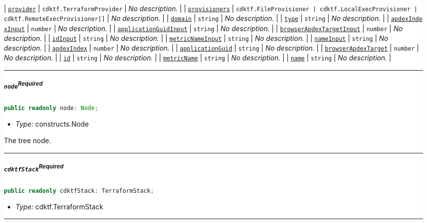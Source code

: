 | <code><a href="#@cdktf/provider-newrelic.keyTransaction.KeyTransaction.property.provider">provider</a></code> | <code>cdktf.TerraformProvider</code> | *No description.* |
| <code><a href="#@cdktf/provider-newrelic.keyTransaction.KeyTransaction.property.provisioners">provisioners</a></code> | <code>cdktf.FileProvisioner \| cdktf.LocalExecProvisioner \| cdktf.RemoteExecProvisioner[]</code> | *No description.* |
| <code><a href="#@cdktf/provider-newrelic.keyTransaction.KeyTransaction.property.domain">domain</a></code> | <code>string</code> | *No description.* |
| <code><a href="#@cdktf/provider-newrelic.keyTransaction.KeyTransaction.property.type">type</a></code> | <code>string</code> | *No description.* |
| <code><a href="#@cdktf/provider-newrelic.keyTransaction.KeyTransaction.property.apdexIndexInput">apdexIndexInput</a></code> | <code>number</code> | *No description.* |
| <code><a href="#@cdktf/provider-newrelic.keyTransaction.KeyTransaction.property.applicationGuidInput">applicationGuidInput</a></code> | <code>string</code> | *No description.* |
| <code><a href="#@cdktf/provider-newrelic.keyTransaction.KeyTransaction.property.browserApdexTargetInput">browserApdexTargetInput</a></code> | <code>number</code> | *No description.* |
| <code><a href="#@cdktf/provider-newrelic.keyTransaction.KeyTransaction.property.idInput">idInput</a></code> | <code>string</code> | *No description.* |
| <code><a href="#@cdktf/provider-newrelic.keyTransaction.KeyTransaction.property.metricNameInput">metricNameInput</a></code> | <code>string</code> | *No description.* |
| <code><a href="#@cdktf/provider-newrelic.keyTransaction.KeyTransaction.property.nameInput">nameInput</a></code> | <code>string</code> | *No description.* |
| <code><a href="#@cdktf/provider-newrelic.keyTransaction.KeyTransaction.property.apdexIndex">apdexIndex</a></code> | <code>number</code> | *No description.* |
| <code><a href="#@cdktf/provider-newrelic.keyTransaction.KeyTransaction.property.applicationGuid">applicationGuid</a></code> | <code>string</code> | *No description.* |
| <code><a href="#@cdktf/provider-newrelic.keyTransaction.KeyTransaction.property.browserApdexTarget">browserApdexTarget</a></code> | <code>number</code> | *No description.* |
| <code><a href="#@cdktf/provider-newrelic.keyTransaction.KeyTransaction.property.id">id</a></code> | <code>string</code> | *No description.* |
| <code><a href="#@cdktf/provider-newrelic.keyTransaction.KeyTransaction.property.metricName">metricName</a></code> | <code>string</code> | *No description.* |
| <code><a href="#@cdktf/provider-newrelic.keyTransaction.KeyTransaction.property.name">name</a></code> | <code>string</code> | *No description.* |

---

##### `node`<sup>Required</sup> <a name="node" id="@cdktf/provider-newrelic.keyTransaction.KeyTransaction.property.node"></a>

```typescript
public readonly node: Node;
```

- *Type:* constructs.Node

The tree node.

---

##### `cdktfStack`<sup>Required</sup> <a name="cdktfStack" id="@cdktf/provider-newrelic.keyTransaction.KeyTransaction.property.cdktfStack"></a>

```typescript
public readonly cdktfStack: TerraformStack;
```

- *Type:* cdktf.TerraformStack

---

